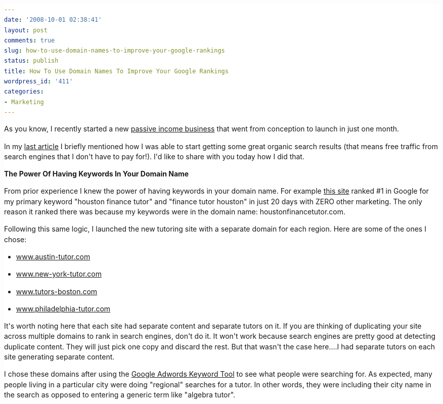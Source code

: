 ```yaml
---
date: '2008-10-01 02:38:41'
layout: post
comments: true
slug: how-to-use-domain-names-to-improve-your-google-rankings
status: publish
title: How To Use Domain Names To Improve Your Google Rankings
wordpress_id: '411'
categories:
- Marketing
---
```


As you know, I recently started a new [passive income business](http://brianarmstrong.org/posts/from-new-idea-to-business-launch-in-two-weeks-with-pictures/) that went from conception to launch in just one month.

In my [last article](http://brianarmstrong.org/posts/how-to-generate-leads-to-your-new-website/) I briefly mentioned how I was able to start getting some great organic search results (that means free traffic from search engines that I don't have to pay for!).  I'd like to share with you today how I did that.

**The Power Of Having Keywords In Your Domain Name**

From prior experience I knew the power of having keywords in your domain name.  For example [this site](http://www.houstonfinancetutor.com) ranked #1 in Google for my primary keyword "houston finance tutor" and "finance tutor houston" in just 20 days with ZERO other marketing.  The only reason it ranked there was because my keywords were in the domain name: houstonfinancetutor.com.

Following this same logic, I launched the new tutoring site with a separate domain for each region.  Here are some of the ones I chose:



	
  * www.austin-tutor.com

	
  * www.new-york-tutor.com

	
  * www.tutors-boston.com

	
  * www.philadelphia-tutor.com


It's worth noting here that each site had separate content and separate tutors on it.  If you are thinking of duplicating your site across multiple domains to rank in search engines, don't do it.  It won't work because search engines are pretty good at detecting duplicate content.  They will just pick one copy and discard the rest.  But that wasn't the case here....I had separate tutors on each site generating separate content.

I chose these domains after using the [Google Adwords Keyword Tool](https://adwords.google.com/select/KeywordToolExternal) to see what people were searching for.  As expected, many people living in a particular city were doing "regional" searches for a tutor.  In other words, they were including their city name in the search as opposed to entering a generic term like "algebra tutor".
